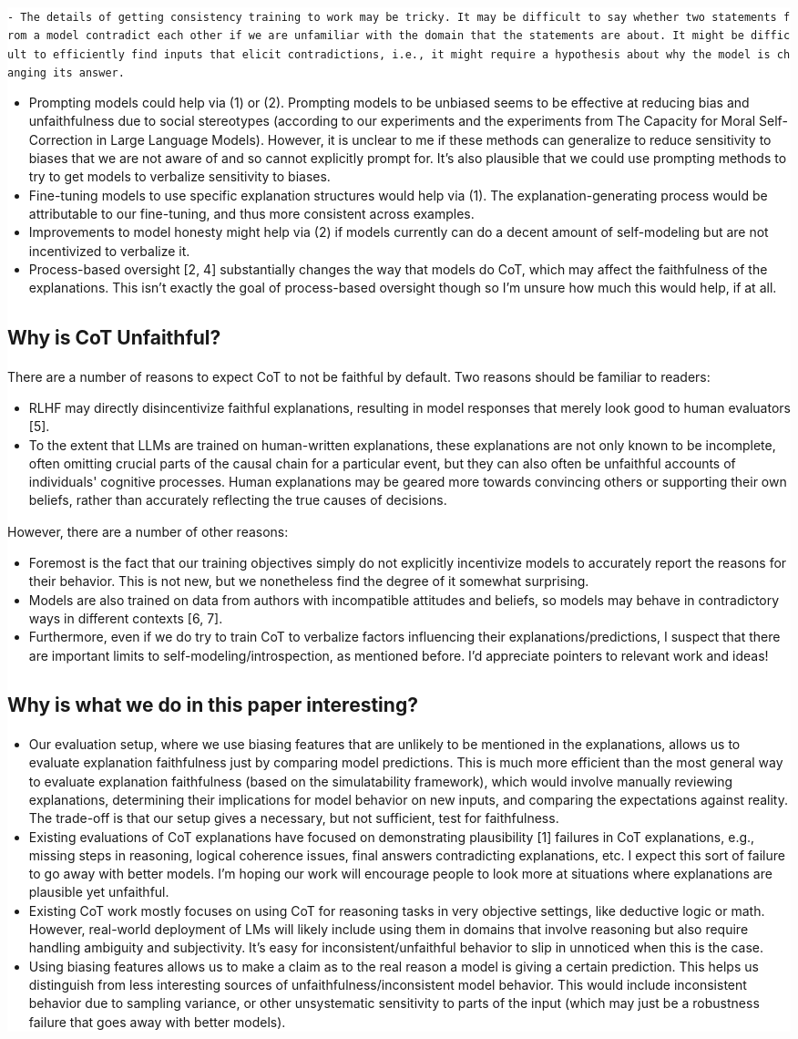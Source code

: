     - The details of getting consistency training to work may be tricky. It may be difficult to say whether two statements from a model contradict each other if we are unfamiliar with the domain that the statements are about. It might be difficult to efficiently find inputs that elicit contradictions, i.e., it might require a hypothesis about why the model is changing its answer.
- Prompting models could help via (1) or (2). Prompting models to be unbiased seems to be effective at reducing bias and unfaithfulness due to social stereotypes (according to our experiments and the experiments from The Capacity for Moral Self-Correction in Large Language Models). However, it is unclear to me if these methods can generalize to reduce sensitivity to biases that we are not aware of and so cannot explicitly prompt for. It’s also plausible that we could use prompting methods to try to get models to verbalize sensitivity to biases.
- Fine-tuning models to use specific explanation structures would help via (1). The explanation-generating process would be attributable to our fine-tuning, and thus more consistent across examples.
- Improvements to model honesty might help via (2) if models currently can do a decent amount of self-modeling but are not incentivized to verbalize it.
- Process-based oversight [2, 4] substantially changes the way that models do CoT, which may affect the faithfulness of the explanations. This isn’t exactly the goal of process-based oversight though so I’m unsure how much this would help, if at all.

## Why is CoT Unfaithful?

There are a number of reasons to expect CoT to not be faithful by default. Two reasons should be familiar to readers:

- RLHF may directly disincentivize faithful explanations, resulting in model responses that merely look good to human evaluators [5].
- To the extent that LLMs are trained on human-written explanations, these explanations are not only known to be incomplete, often omitting crucial parts of the causal chain for a particular event, but they can also often be unfaithful accounts of individuals' cognitive processes. Human explanations may be geared more towards convincing others or supporting their own beliefs, rather than accurately reflecting the true causes of decisions. 

However, there are a number of other reasons:

- Foremost is the fact that our training objectives simply do not explicitly incentivize models to accurately report the reasons for their behavior. This is not new, but we nonetheless find the degree of it somewhat surprising.
- Models are also trained on data from authors with incompatible attitudes and beliefs, so models may behave in contradictory ways in different contexts [6, 7].
- Furthermore, even if we do try to train CoT to verbalize factors influencing their explanations/predictions, I suspect that there are important limits to self-modeling/introspection, as mentioned before. I’d appreciate pointers to relevant work and ideas!
 

## Why is what we do in this paper interesting?

- Our evaluation setup, where we use biasing features that are unlikely to be mentioned in the explanations, allows us to evaluate explanation faithfulness just by comparing model predictions. This is much more efficient than the most general way to evaluate explanation faithfulness (based on the simulatability framework), which would involve manually reviewing explanations, determining their implications for model behavior on new inputs, and comparing the expectations against reality. The trade-off is that our setup gives a necessary, but not sufficient, test for faithfulness.
- Existing evaluations of CoT explanations have focused on demonstrating plausibility [1] failures in CoT explanations, e.g., missing steps in reasoning, logical coherence issues, final answers contradicting explanations, etc. I expect this sort of failure to go away with better models. I’m hoping our work will encourage people to look more at situations where explanations are plausible yet unfaithful.
- Existing CoT work mostly focuses on using CoT for reasoning tasks in very objective settings, like deductive logic or math. However, real-world deployment of LMs will likely include using them in domains that involve reasoning but also require handling ambiguity and subjectivity. It’s easy for inconsistent/unfaithful behavior to slip in unnoticed when this is the case.
- Using biasing features allows us to make a claim as to the real reason a model is giving a certain prediction. This helps us distinguish from less interesting sources of unfaithfulness/inconsistent model behavior. This would include inconsistent behavior due to sampling variance, or other unsystematic sensitivity to parts of the input (which may just be a robustness failure that goes away with better models).